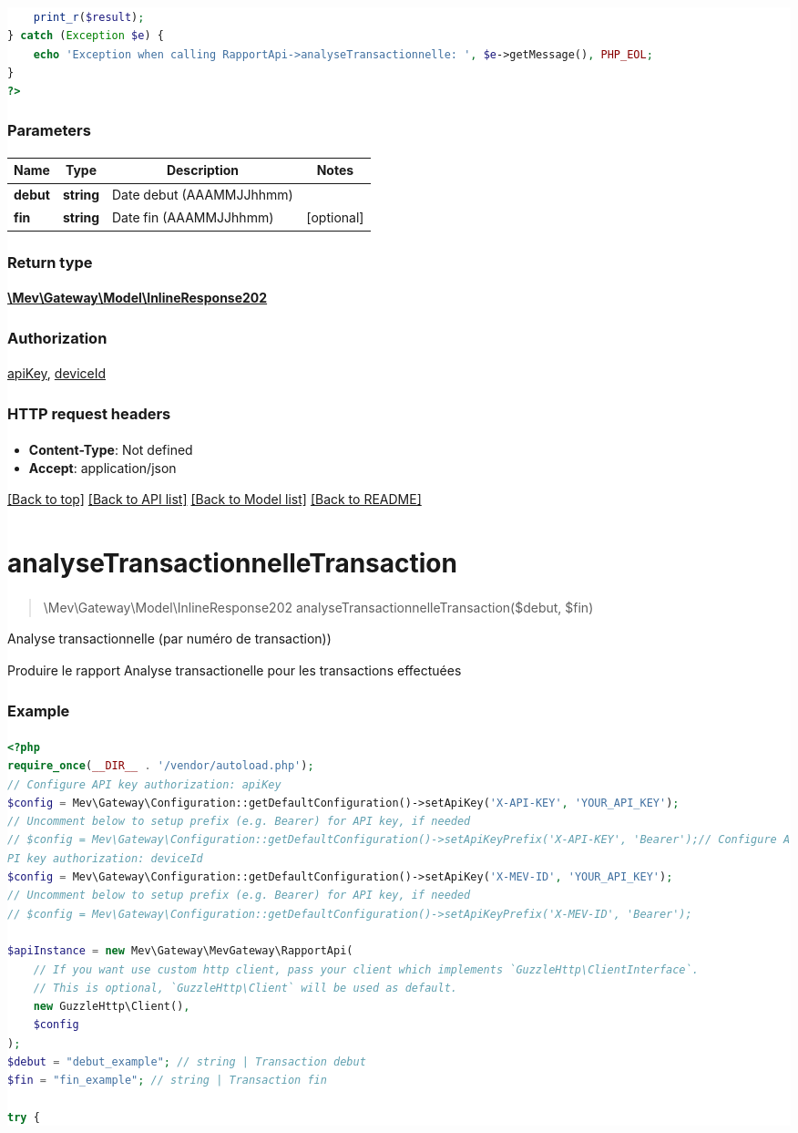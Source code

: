```php
    print_r($result);
} catch (Exception $e) {
    echo 'Exception when calling RapportApi->analyseTransactionnelle: ', $e->getMessage(), PHP_EOL;
}
?>
```

### Parameters

Name | Type | Description  | Notes
------------- | ------------- | ------------- | -------------
 **debut** | **string**| Date debut (AAAMMJJhhmm) |
 **fin** | **string**| Date fin (AAAMMJJhhmm) | [optional]

### Return type

[**\Mev\Gateway\Model\InlineResponse202**](../Model/InlineResponse202.md)

### Authorization

[apiKey](../../README.md#apiKey), [deviceId](../../README.md#deviceId)

### HTTP request headers

 - **Content-Type**: Not defined
 - **Accept**: application/json

[[Back to top]](#) [[Back to API list]](../../README.md#documentation-for-api-endpoints) [[Back to Model list]](../../README.md#documentation-for-models) [[Back to README]](../../README.md)

# **analyseTransactionnelleTransaction**
> \Mev\Gateway\Model\InlineResponse202 analyseTransactionnelleTransaction($debut, $fin)

Analyse transactionnelle (par numéro de transaction))

Produire le rapport Analyse transactionelle pour les transactions effectuées

### Example
```php
<?php
require_once(__DIR__ . '/vendor/autoload.php');
// Configure API key authorization: apiKey
$config = Mev\Gateway\Configuration::getDefaultConfiguration()->setApiKey('X-API-KEY', 'YOUR_API_KEY');
// Uncomment below to setup prefix (e.g. Bearer) for API key, if needed
// $config = Mev\Gateway\Configuration::getDefaultConfiguration()->setApiKeyPrefix('X-API-KEY', 'Bearer');// Configure API key authorization: deviceId
$config = Mev\Gateway\Configuration::getDefaultConfiguration()->setApiKey('X-MEV-ID', 'YOUR_API_KEY');
// Uncomment below to setup prefix (e.g. Bearer) for API key, if needed
// $config = Mev\Gateway\Configuration::getDefaultConfiguration()->setApiKeyPrefix('X-MEV-ID', 'Bearer');

$apiInstance = new Mev\Gateway\MevGateway\RapportApi(
    // If you want use custom http client, pass your client which implements `GuzzleHttp\ClientInterface`.
    // This is optional, `GuzzleHttp\Client` will be used as default.
    new GuzzleHttp\Client(),
    $config
);
$debut = "debut_example"; // string | Transaction debut
$fin = "fin_example"; // string | Transaction fin

try {
```